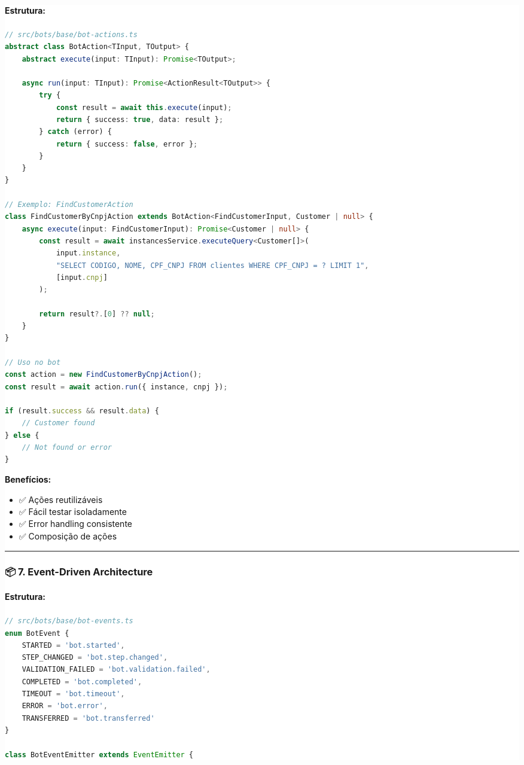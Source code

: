 #### Estrutura:
```typescript
// src/bots/base/bot-actions.ts
abstract class BotAction<TInput, TOutput> {
    abstract execute(input: TInput): Promise<TOutput>;
    
    async run(input: TInput): Promise<ActionResult<TOutput>> {
        try {
            const result = await this.execute(input);
            return { success: true, data: result };
        } catch (error) {
            return { success: false, error };
        }
    }
}

// Exemplo: FindCustomerAction
class FindCustomerByCnpjAction extends BotAction<FindCustomerInput, Customer | null> {
    async execute(input: FindCustomerInput): Promise<Customer | null> {
        const result = await instancesService.executeQuery<Customer[]>(
            input.instance,
            "SELECT CODIGO, NOME, CPF_CNPJ FROM clientes WHERE CPF_CNPJ = ? LIMIT 1",
            [input.cnpj]
        );
        
        return result?.[0] ?? null;
    }
}

// Uso no bot
const action = new FindCustomerByCnpjAction();
const result = await action.run({ instance, cnpj });

if (result.success && result.data) {
    // Customer found
} else {
    // Not found or error
}
```

**Benefícios:**
- ✅ Ações reutilizáveis
- ✅ Fácil testar isoladamente
- ✅ Error handling consistente
- ✅ Composição de ações

---

### 📦 7. Event-Driven Architecture

#### Estrutura:
```typescript
// src/bots/base/bot-events.ts
enum BotEvent {
    STARTED = 'bot.started',
    STEP_CHANGED = 'bot.step.changed',
    VALIDATION_FAILED = 'bot.validation.failed',
    COMPLETED = 'bot.completed',
    TIMEOUT = 'bot.timeout',
    ERROR = 'bot.error',
    TRANSFERRED = 'bot.transferred'
}

class BotEventEmitter extends EventEmitter {
```